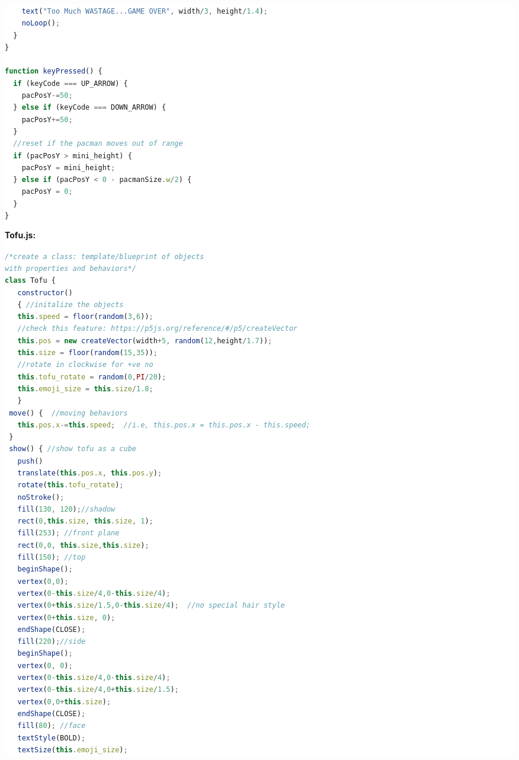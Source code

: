 ```javascript
    text("Too Much WASTAGE...GAME OVER", width/3, height/1.4);
    noLoop();
  }
}

function keyPressed() {
  if (keyCode === UP_ARROW) {
    pacPosY-=50;
  } else if (keyCode === DOWN_ARROW) {
    pacPosY+=50;
  }
  //reset if the pacman moves out of range
  if (pacPosY > mini_height) {
    pacPosY = mini_height;
  } else if (pacPosY < 0 - pacmanSize.w/2) {
    pacPosY = 0;
  }
}
```
**Tofu.js:**

```javascript
/*create a class: template/blueprint of objects
with properties and behaviors*/
class Tofu {
   constructor()
   { //initalize the objects
   this.speed = floor(random(3,6));
   //check this feature: https://p5js.org/reference/#/p5/createVector
   this.pos = new createVector(width+5, random(12,height/1.7));
   this.size = floor(random(15,35));
   //rotate in clockwise for +ve no
   this.tofu_rotate = random(0,PI/20);
   this.emoji_size = this.size/1.8;
   }
 move() {  //moving behaviors
   this.pos.x-=this.speed;  //i.e, this.pos.x = this.pos.x - this.speed;
 }
 show() { //show tofu as a cube
   push()
   translate(this.pos.x, this.pos.y);
   rotate(this.tofu_rotate);
   noStroke();
   fill(130, 120);//shadow
   rect(0,this.size, this.size, 1);
   fill(253); //front plane
   rect(0,0, this.size,this.size);
   fill(150); //top
   beginShape();
   vertex(0,0);
   vertex(0-this.size/4,0-this.size/4);
   vertex(0+this.size/1.5,0-this.size/4);  //no special hair style
   vertex(0+this.size, 0);
   endShape(CLOSE);
   fill(220);//side
   beginShape();
   vertex(0, 0);
   vertex(0-this.size/4,0-this.size/4);
   vertex(0-this.size/4,0+this.size/1.5);
   vertex(0,0+this.size);
   endShape(CLOSE);
   fill(80); //face
   textStyle(BOLD);
   textSize(this.emoji_size);
```